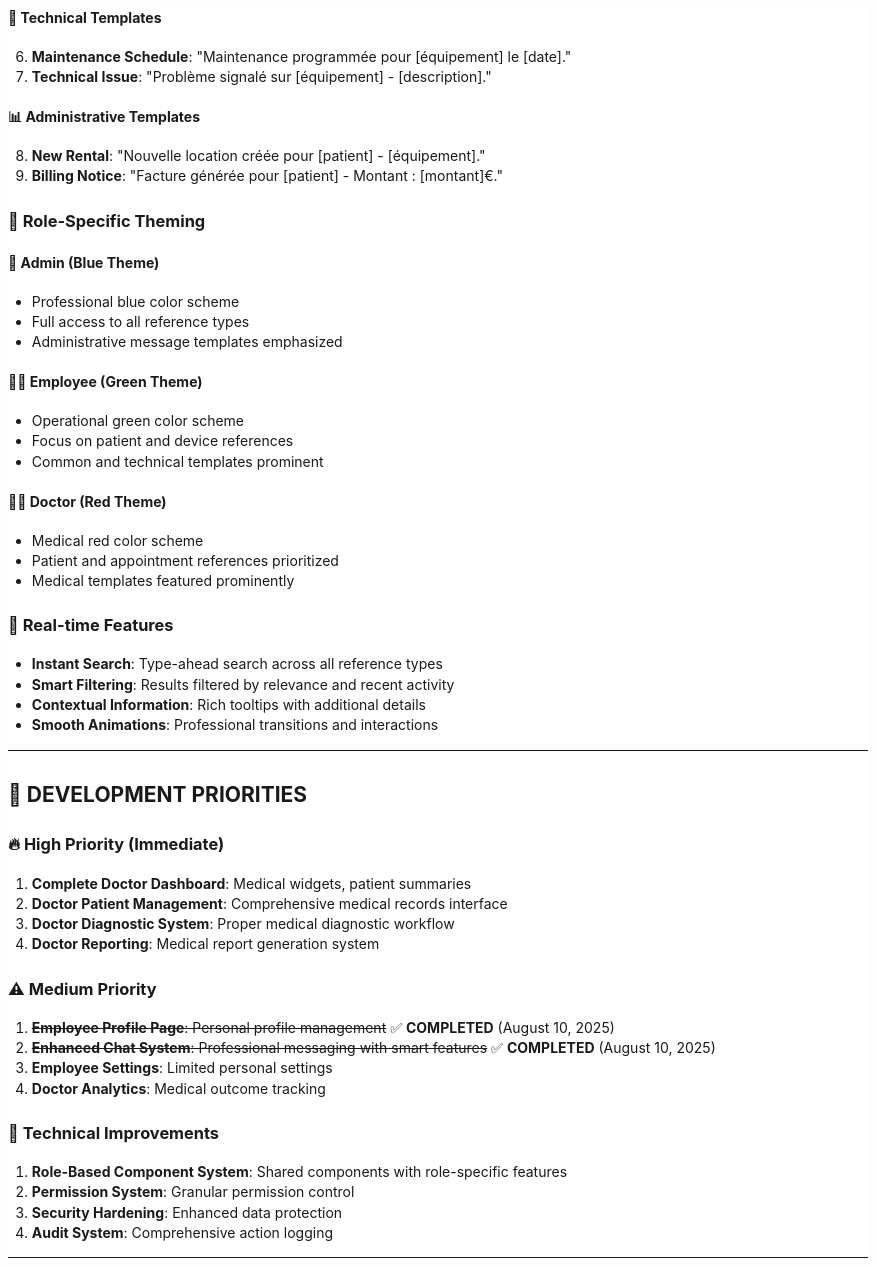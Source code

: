 #### 🔧 **Technical Templates**
6. **Maintenance Schedule**: "Maintenance programmée pour [équipement] le [date]."
7. **Technical Issue**: "Problème signalé sur [équipement] - [description]."

#### 📊 **Administrative Templates**
8. **New Rental**: "Nouvelle location créée pour [patient] - [équipement]."
9. **Billing Notice**: "Facture générée pour [patient] - Montant : [montant]€."

### 🎨 **Role-Specific Theming**

#### 👑 **Admin (Blue Theme)**
- Professional blue color scheme
- Full access to all reference types
- Administrative message templates emphasized

#### 👨‍💼 **Employee (Green Theme)**  
- Operational green color scheme
- Focus on patient and device references
- Common and technical templates prominent

#### 👨‍⚕️ **Doctor (Red Theme)**
- Medical red color scheme
- Patient and appointment references prioritized
- Medical templates featured prominently

### 🔄 **Real-time Features**
- **Instant Search**: Type-ahead search across all reference types
- **Smart Filtering**: Results filtered by relevance and recent activity
- **Contextual Information**: Rich tooltips with additional details
- **Smooth Animations**: Professional transitions and interactions

---

## 🎯 **DEVELOPMENT PRIORITIES**

### 🔥 **High Priority (Immediate)**
1. **Complete Doctor Dashboard**: Medical widgets, patient summaries
2. **Doctor Patient Management**: Comprehensive medical records interface
3. **Doctor Diagnostic System**: Proper medical diagnostic workflow
4. **Doctor Reporting**: Medical report generation system

### ⚠️ **Medium Priority**
1. ~~**Employee Profile Page**: Personal profile management~~ ✅ **COMPLETED** (August 10, 2025)
2. ~~**Enhanced Chat System**: Professional messaging with smart features~~ ✅ **COMPLETED** (August 10, 2025)
3. **Employee Settings**: Limited personal settings
4. **Doctor Analytics**: Medical outcome tracking

### 🔧 **Technical Improvements**
1. **Role-Based Component System**: Shared components with role-specific features
2. **Permission System**: Granular permission control
3. **Security Hardening**: Enhanced data protection
4. **Audit System**: Comprehensive action logging

---